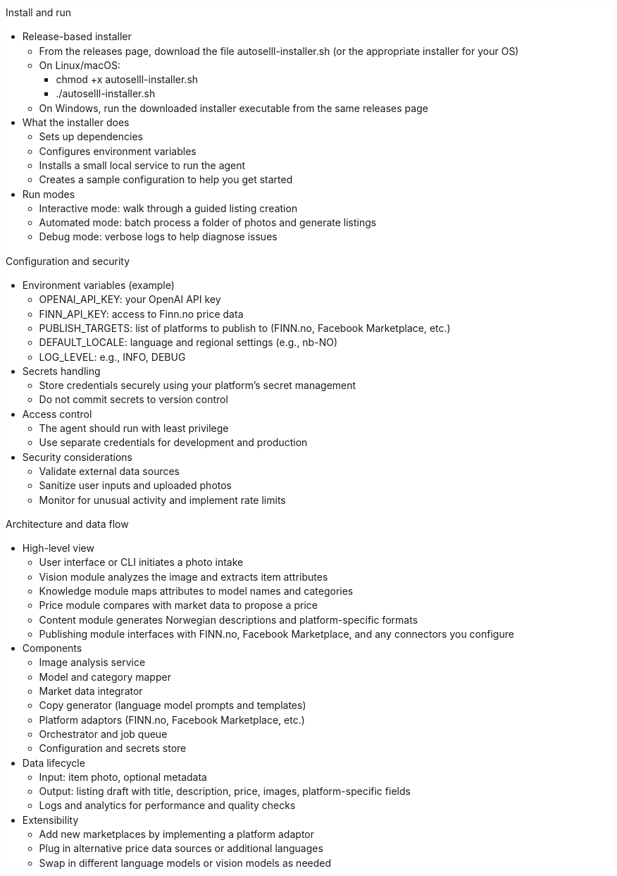 Install and run
- Release-based installer
  - From the releases page, download the file autoselll-installer.sh (or the appropriate installer for your OS)
  - On Linux/macOS:
    - chmod +x autoselll-installer.sh
    - ./autoselll-installer.sh
  - On Windows, run the downloaded installer executable from the same releases page
- What the installer does
  - Sets up dependencies
  - Configures environment variables
  - Installs a small local service to run the agent
  - Creates a sample configuration to help you get started
- Run modes
  - Interactive mode: walk through a guided listing creation
  - Automated mode: batch process a folder of photos and generate listings
  - Debug mode: verbose logs to help diagnose issues

Configuration and security
- Environment variables (example)
  - OPENAI_API_KEY: your OpenAI API key
  - FINN_API_KEY: access to Finn.no price data
  - PUBLISH_TARGETS: list of platforms to publish to (FINN.no, Facebook Marketplace, etc.)
  - DEFAULT_LOCALE: language and regional settings (e.g., nb-NO)
  - LOG_LEVEL: e.g., INFO, DEBUG
- Secrets handling
  - Store credentials securely using your platform’s secret management
  - Do not commit secrets to version control
- Access control
  - The agent should run with least privilege
  - Use separate credentials for development and production
- Security considerations
  - Validate external data sources
  - Sanitize user inputs and uploaded photos
  - Monitor for unusual activity and implement rate limits

Architecture and data flow
- High-level view
  - User interface or CLI initiates a photo intake
  - Vision module analyzes the image and extracts item attributes
  - Knowledge module maps attributes to model names and categories
  - Price module compares with market data to propose a price
  - Content module generates Norwegian descriptions and platform-specific formats
  - Publishing module interfaces with FINN.no, Facebook Marketplace, and any connectors you configure
- Components
  - Image analysis service
  - Model and category mapper
  - Market data integrator
  - Copy generator (language model prompts and templates)
  - Platform adaptors (FINN.no, Facebook Marketplace, etc.)
  - Orchestrator and job queue
  - Configuration and secrets store
- Data lifecycle
  - Input: item photo, optional metadata
  - Output: listing draft with title, description, price, images, platform-specific fields
  - Logs and analytics for performance and quality checks
- Extensibility
  - Add new marketplaces by implementing a platform adaptor
  - Plug in alternative price data sources or additional languages
  - Swap in different language models or vision models as needed
